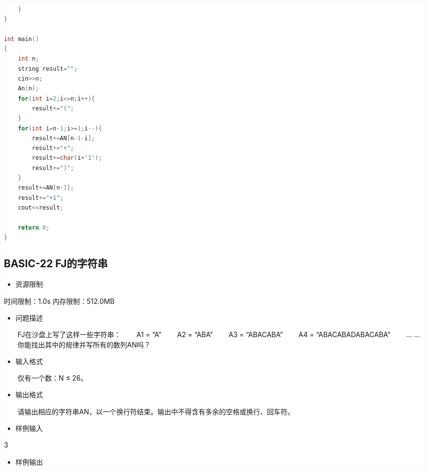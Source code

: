 ```c++
    }
}

int main()
{
    int n;
    string result="";
    cin>>n;
    An(n);
    for(int i=2;i<=n;i++){
        result+="(";
    }
    for(int i=n-1;i>=1;i--){
        result+=AN[n-1-i];
        result+="+";
        result+=char(i+'1');
        result+=")";
    }
    result+=AN[n-1];
    result+="+1";
    cout<<result;

    return 0;
}
```

## BASIC-22 FJ的字符串

- 资源限制

时间限制：1.0s   内存限制：512.0MB

- 问题描述

　　FJ在沙盘上写了这样一些字符串：
　　A1 = “A”
　　A2 = “ABA”
　　A3 = “ABACABA”
　　A4 = “ABACABADABACABA”
　　… …
　　你能找出其中的规律并写所有的数列AN吗？

- 输入格式

　　仅有一个数：N ≤ 26。

- 输出格式

　　请输出相应的字符串AN，以一个换行符结束。输出中不得含有多余的空格或换行、回车符。

- 样例输入

3

- 样例输出
